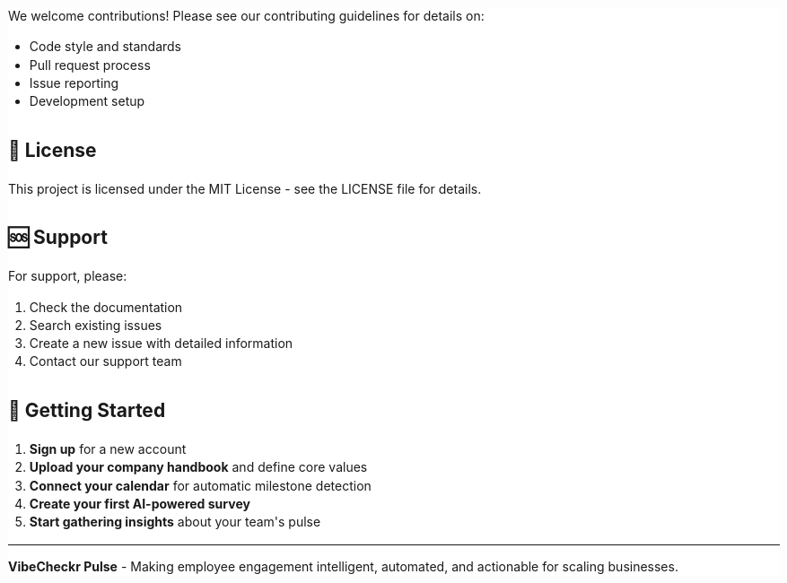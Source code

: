 We welcome contributions! Please see our contributing guidelines for details on:
- Code style and standards
- Pull request process
- Issue reporting
- Development setup

## 📄 License

This project is licensed under the MIT License - see the LICENSE file for details.

## 🆘 Support

For support, please:
1. Check the documentation
2. Search existing issues
3. Create a new issue with detailed information
4. Contact our support team

## 🎉 Getting Started

1. **Sign up** for a new account
2. **Upload your company handbook** and define core values
3. **Connect your calendar** for automatic milestone detection
4. **Create your first AI-powered survey**
5. **Start gathering insights** about your team's pulse

---

**VibeCheckr Pulse** - Making employee engagement intelligent, automated, and actionable for scaling businesses.

